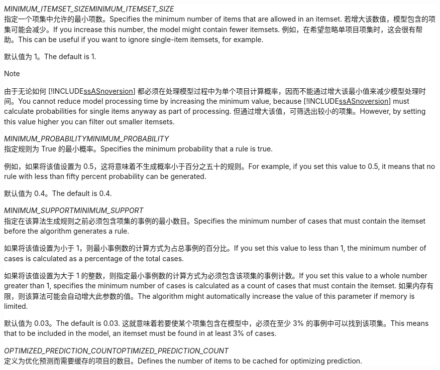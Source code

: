  <span data-ttu-id="d601b-168">*MINIMUM_ITEMSET_SIZE*</span><span class="sxs-lookup"><span data-stu-id="d601b-168">*MINIMUM_ITEMSET_SIZE*</span></span>  
 <span data-ttu-id="d601b-169">指定一个项集中允许的最小项数。</span><span class="sxs-lookup"><span data-stu-id="d601b-169">Specifies the minimum number of items that are allowed in an itemset.</span></span> <span data-ttu-id="d601b-170">若增大该数值，模型包含的项集可能会减少。</span><span class="sxs-lookup"><span data-stu-id="d601b-170">If you increase this number, the model might contain fewer itemsets.</span></span> <span data-ttu-id="d601b-171">例如，在希望忽略单项目项集时，这会很有帮助。</span><span class="sxs-lookup"><span data-stu-id="d601b-171">This can be useful if you want to ignore single-item itemsets, for example.</span></span>  
  
 <span data-ttu-id="d601b-172">默认值为 1。</span><span class="sxs-lookup"><span data-stu-id="d601b-172">The default is 1.</span></span>  
  
> [!NOTE]  
>  <span data-ttu-id="d601b-173">由于无论如何 [!INCLUDE[ssASnoversion](../../includes/ssasnoversion-md.md)] 都必须在处理模型过程中为单个项目计算概率，因而不能通过增大该最小值来减少模型处理时间。</span><span class="sxs-lookup"><span data-stu-id="d601b-173">You cannot reduce model processing time by increasing the minimum value, because [!INCLUDE[ssASnoversion](../../includes/ssasnoversion-md.md)] must calculate probabilities for single items anyway as part of processing.</span></span> <span data-ttu-id="d601b-174">但通过增大该值，可筛选出较小的项集。</span><span class="sxs-lookup"><span data-stu-id="d601b-174">However, by setting this value higher you can filter out smaller itemsets.</span></span>  
  
 <span data-ttu-id="d601b-175">*MINIMUM_PROBABILITY*</span><span class="sxs-lookup"><span data-stu-id="d601b-175">*MINIMUM_PROBABILITY*</span></span>  
 <span data-ttu-id="d601b-176">指定规则为 True 的最小概率。</span><span class="sxs-lookup"><span data-stu-id="d601b-176">Specifies the minimum probability that a rule is true.</span></span>  
  
 <span data-ttu-id="d601b-177">例如，如果将该值设置为 0.5，这将意味着不生成概率小于百分之五十的规则。</span><span class="sxs-lookup"><span data-stu-id="d601b-177">For example, if you set this value to 0.5, it means that no rule with less than fifty percent probability can be generated.</span></span>  
  
 <span data-ttu-id="d601b-178">默认值为 0.4。</span><span class="sxs-lookup"><span data-stu-id="d601b-178">The default is 0.4.</span></span>  
  
 <span data-ttu-id="d601b-179">*MINIMUM_SUPPORT*</span><span class="sxs-lookup"><span data-stu-id="d601b-179">*MINIMUM_SUPPORT*</span></span>  
 <span data-ttu-id="d601b-180">指定在该算法生成规则之前必须包含项集的事例的最小数目。</span><span class="sxs-lookup"><span data-stu-id="d601b-180">Specifies the minimum number of cases that must contain the itemset before the algorithm generates a rule.</span></span>  
  
 <span data-ttu-id="d601b-181">如果将该值设置为小于 1，则最小事例数的计算方式为占总事例的百分比。</span><span class="sxs-lookup"><span data-stu-id="d601b-181">If you set this value to less than 1, the minimum number of cases is calculated as a percentage of the total cases.</span></span>  
  
 <span data-ttu-id="d601b-182">如果将该值设置为大于 1 的整数，则指定最小事例数的计算方式为必须包含该项集的事例计数。</span><span class="sxs-lookup"><span data-stu-id="d601b-182">If you set this value to a whole number greater than 1, specifies the minimum number of cases is calculated as a count of cases that must contain the itemset.</span></span> <span data-ttu-id="d601b-183">如果内存有限，则该算法可能会自动增大此参数的值。</span><span class="sxs-lookup"><span data-stu-id="d601b-183">The algorithm might automatically increase the value of this parameter if memory is limited.</span></span>  
  
 <span data-ttu-id="d601b-184">默认值为 0.03。</span><span class="sxs-lookup"><span data-stu-id="d601b-184">The default is 0.03.</span></span> <span data-ttu-id="d601b-185">这就意味着若要使某个项集包含在模型中，必须在至少 3% 的事例中可以找到该项集。</span><span class="sxs-lookup"><span data-stu-id="d601b-185">This means that to be included in the model, an itemset must be found in at least 3% of cases.</span></span>  
  
 <span data-ttu-id="d601b-186">*OPTIMIZED_PREDICTION_COUNT*</span><span class="sxs-lookup"><span data-stu-id="d601b-186">*OPTIMIZED_PREDICTION_COUNT*</span></span>  
 <span data-ttu-id="d601b-187">定义为优化预测而需要缓存的项目的数目。</span><span class="sxs-lookup"><span data-stu-id="d601b-187">Defines the number of items to be cached for optimizing prediction.</span></span>  
  